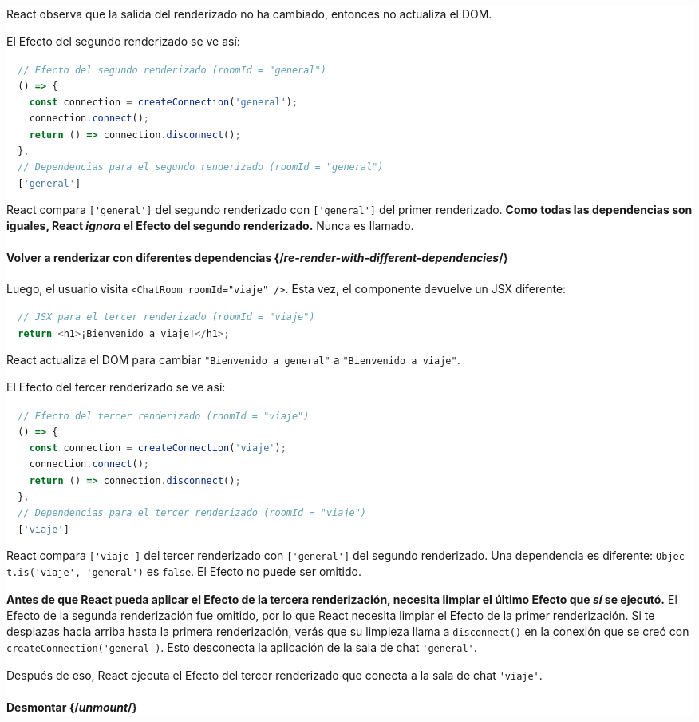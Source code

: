 React observa que la salida del renderizado no ha cambiado, entonces no actualiza el DOM.

El Efecto del segundo renderizado se ve así:

```js
  // Efecto del segundo renderizado (roomId = "general")
  () => {
    const connection = createConnection('general');
    connection.connect();
    return () => connection.disconnect();
  },
  // Dependencias para el segundo renderizado (roomId = "general")
  ['general']
```

React compara `['general']` del segundo renderizado con `['general']` del primer renderizado. **Como todas las dependencias son iguales, React *ignora* el Efecto del segundo renderizado.** Nunca es llamado.

#### Volver a renderizar con diferentes dependencias {/*re-render-with-different-dependencies*/}

Luego, el usuario visita `<ChatRoom roomId="viaje" />`. Esta vez, el componente devuelve un JSX diferente:

```js
  // JSX para el tercer renderizado (roomId = "viaje")
  return <h1>¡Bienvenido a viaje!</h1>;
```

React actualiza el DOM para cambiar `"Bienvenido a general"` a `"Bienvenido a viaje"`.

El Efecto del tercer renderizado se ve así:

```js
  // Efecto del tercer renderizado (roomId = "viaje")
  () => {
    const connection = createConnection('viaje');
    connection.connect();
    return () => connection.disconnect();
  },
  // Dependencias para el tercer renderizado (roomId = "viaje")
  ['viaje']
```

React compara `['viaje']` del tercer renderizado con `['general']` del segundo renderizado. Una dependencia es diferente: `Object.is('viaje', 'general')` es `false`. El Efecto no puede ser omitido.

**Antes de que React pueda aplicar el Efecto de la tercera renderización, necesita limpiar el último Efecto que _sí_ se ejecutó.** El Efecto de la segunda renderización fue omitido, por lo que React necesita limpiar el Efecto de la primer renderización. Si te desplazas hacia arriba hasta la primera renderización, verás que su limpieza llama a `disconnect()` en la conexión que se creó con `createConnection('general')`. Esto desconecta la aplicación de la sala de chat `'general'`.

Después de eso, React ejecuta el Efecto del tercer renderizado que conecta a la sala de chat `'viaje'`.

#### Desmontar {/*unmount*/}
